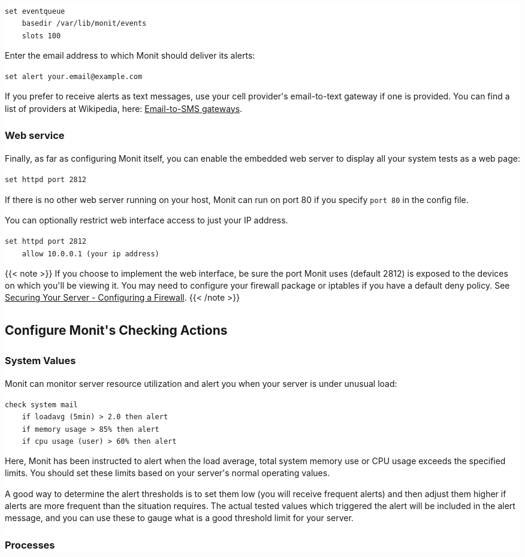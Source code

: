     set eventqueue
        basedir /var/lib/monit/events
        slots 100

Enter the email address to which Monit should deliver its alerts:

    set alert your.email@example.com

If you prefer to receive alerts as text messages, use your cell provider's email-to-text gateway if one is provided. You can find a list of providers at Wikipedia, here: [Email-to-SMS gateways](https://en.wikipedia.org/wiki/SMS_gateway#Use_with_email_clients).

### Web service

Finally, as far as configuring Monit itself, you can enable the embedded web server to display all your system tests as a web page:

    set httpd port 2812

If there is no other web server running on your host, Monit can run on port 80 if you specify `port 80` in the config file.

You can optionally restrict web interface access to just your IP address.

    set httpd port 2812
        allow 10.0.0.1 (your ip address)

{{< note >}}
If you choose to implement the web interface, be sure the port Monit uses (default 2812) is exposed to the devices on which you'll be viewing it. You may need to configure your firewall package or iptables if you have a default deny policy. See [Securing Your Server - Configuring a Firewall](/docs/security/securing-your-server#configure-a-firewall).
{{< /note >}}

## Configure Monit's Checking Actions

### System Values

Monit can monitor server resource utilization and alert you when your server is under unusual load:

    check system mail
        if loadavg (5min) > 2.0 then alert
        if memory usage > 85% then alert
        if cpu usage (user) > 60% then alert

Here, Monit has been instructed to alert when the load average, total system memory use or CPU usage exceeds the specified limits. You should set these limits based on your server's normal operating values.

A good way to determine the alert thresholds is to set them low (you will receive frequent alerts) and then adjust them higher if alerts are more frequent than the situation requires. The actual tested values which triggered the alert will be included in the alert message, and you can use these to gauge what is a good threshold limit for your server.

### Processes
